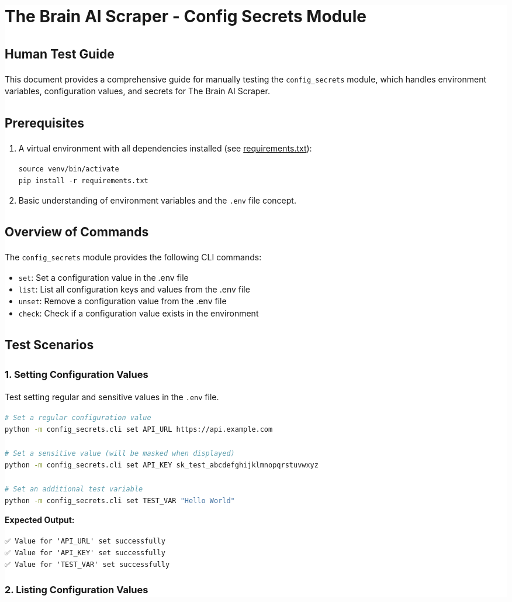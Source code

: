 # The Brain AI Scraper - Config Secrets Module

## Human Test Guide

This document provides a comprehensive guide for manually testing the `config_secrets` module, which handles environment variables, configuration values, and secrets for The Brain AI Scraper.

## Prerequisites

1. A virtual environment with all dependencies installed (see [requirements.txt](../requirements.txt)):
   ```
   source venv/bin/activate
   pip install -r requirements.txt
   ```

2. Basic understanding of environment variables and the `.env` file concept.

## Overview of Commands

The `config_secrets` module provides the following CLI commands:

- `set`: Set a configuration value in the .env file
- `list`: List all configuration keys and values from the .env file
- `unset`: Remove a configuration value from the .env file
- `check`: Check if a configuration value exists in the environment

## Test Scenarios

### 1. Setting Configuration Values

Test setting regular and sensitive values in the `.env` file.

```bash
# Set a regular configuration value
python -m config_secrets.cli set API_URL https://api.example.com

# Set a sensitive value (will be masked when displayed)
python -m config_secrets.cli set API_KEY sk_test_abcdefghijklmnopqrstuvwxyz

# Set an additional test variable
python -m config_secrets.cli set TEST_VAR "Hello World"
```

**Expected Output:**
```
✅ Value for 'API_URL' set successfully
✅ Value for 'API_KEY' set successfully
✅ Value for 'TEST_VAR' set successfully
```

### 2. Listing Configuration Values
